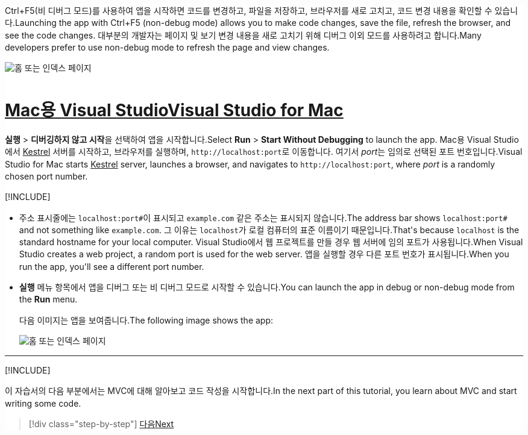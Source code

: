   <span data-ttu-id="3a6f0-173">Ctrl+F5(비 디버그 모드)를 사용하여 앱을 시작하면 코드를 변경하고, 파일을 저장하고, 브라우저를 새로 고치고, 코드 변경 내용을 확인할 수 있습니다.</span><span class="sxs-lookup"><span data-stu-id="3a6f0-173">Launching the app with Ctrl+F5 (non-debug mode) allows you to make code changes, save the file, refresh the browser, and see the code changes.</span></span> <span data-ttu-id="3a6f0-174">대부분의 개발자는 페이지 및 보기 변경 내용을 새로 고치기 위해 디버그 이외 모드를 사용하려고 합니다.</span><span class="sxs-lookup"><span data-stu-id="3a6f0-174">Many developers prefer to use non-debug mode to refresh the page and view changes.</span></span>

  ![홈 또는 인덱스 페이지](start-mvc/_static/home2.2.png)

# <a name="visual-studio-for-mac"></a>[<span data-ttu-id="3a6f0-176">Mac용 Visual Studio</span><span class="sxs-lookup"><span data-stu-id="3a6f0-176">Visual Studio for Mac</span></span>](#tab/visual-studio-mac)

<span data-ttu-id="3a6f0-177">**실행** > **디버깅하지 않고 시작**을 선택하여 앱을 시작합니다.</span><span class="sxs-lookup"><span data-stu-id="3a6f0-177">Select **Run** > **Start Without Debugging** to launch the app.</span></span> <span data-ttu-id="3a6f0-178">Mac용 Visual Studio에서 [Kestrel](xref:fundamentals/servers/index#kestrel) 서버를 시작하고, 브라우저를 실행하며, `http://localhost:port`로 이동합니다. 여기서 *port*는 임의로 선택된 포트 번호입니다.</span><span class="sxs-lookup"><span data-stu-id="3a6f0-178">Visual Studio for Mac starts [Kestrel](xref:fundamentals/servers/index#kestrel) server, launches a browser, and navigates to `http://localhost:port`, where *port* is a randomly chosen port number.</span></span>

[!INCLUDE[](~/includes/trustCertMac.md)]

* <span data-ttu-id="3a6f0-179">주소 표시줄에는 `localhost:port#`이 표시되고 `example.com` 같은 주소는 표시되지 않습니다.</span><span class="sxs-lookup"><span data-stu-id="3a6f0-179">The address bar shows `localhost:port#` and not something like `example.com`.</span></span> <span data-ttu-id="3a6f0-180">그 이유는 `localhost`가 로컬 컴퓨터의 표준 이름이기 때문입니다.</span><span class="sxs-lookup"><span data-stu-id="3a6f0-180">That's because `localhost` is the standard hostname for your local computer.</span></span> <span data-ttu-id="3a6f0-181">Visual Studio에서 웹 프로젝트를 만들 경우 웹 서버에 임의 포트가 사용됩니다.</span><span class="sxs-lookup"><span data-stu-id="3a6f0-181">When Visual Studio creates a web project, a random port is used for the web server.</span></span> <span data-ttu-id="3a6f0-182">앱을 실행할 경우 다른 포트 번호가 표시됩니다.</span><span class="sxs-lookup"><span data-stu-id="3a6f0-182">When you run the app, you'll see a different port number.</span></span>
* <span data-ttu-id="3a6f0-183">**실행** 메뉴 항목에서 앱을 디버그 또는 비 디버그 모드로 시작할 수 있습니다.</span><span class="sxs-lookup"><span data-stu-id="3a6f0-183">You can launch the app in debug or non-debug mode from the **Run** menu.</span></span>

  <span data-ttu-id="3a6f0-184">다음 이미지는 앱을 보여줍니다.</span><span class="sxs-lookup"><span data-stu-id="3a6f0-184">The following image shows the app:</span></span>

  ![홈 또는 인덱스 페이지](./start-mvc/_static/output_macos.png)

---

[!INCLUDE[](~/includes/vs-vsc-vsmac-help.md)]

<span data-ttu-id="3a6f0-186">이 자습서의 다음 부분에서는 MVC에 대해 알아보고 코드 작성을 시작합니다.</span><span class="sxs-lookup"><span data-stu-id="3a6f0-186">In the next part of this tutorial, you learn about MVC and start writing some code.</span></span>

> [!div class="step-by-step"]
> [<span data-ttu-id="3a6f0-187">다음</span><span class="sxs-lookup"><span data-stu-id="3a6f0-187">Next</span></span>](adding-controller.md)
